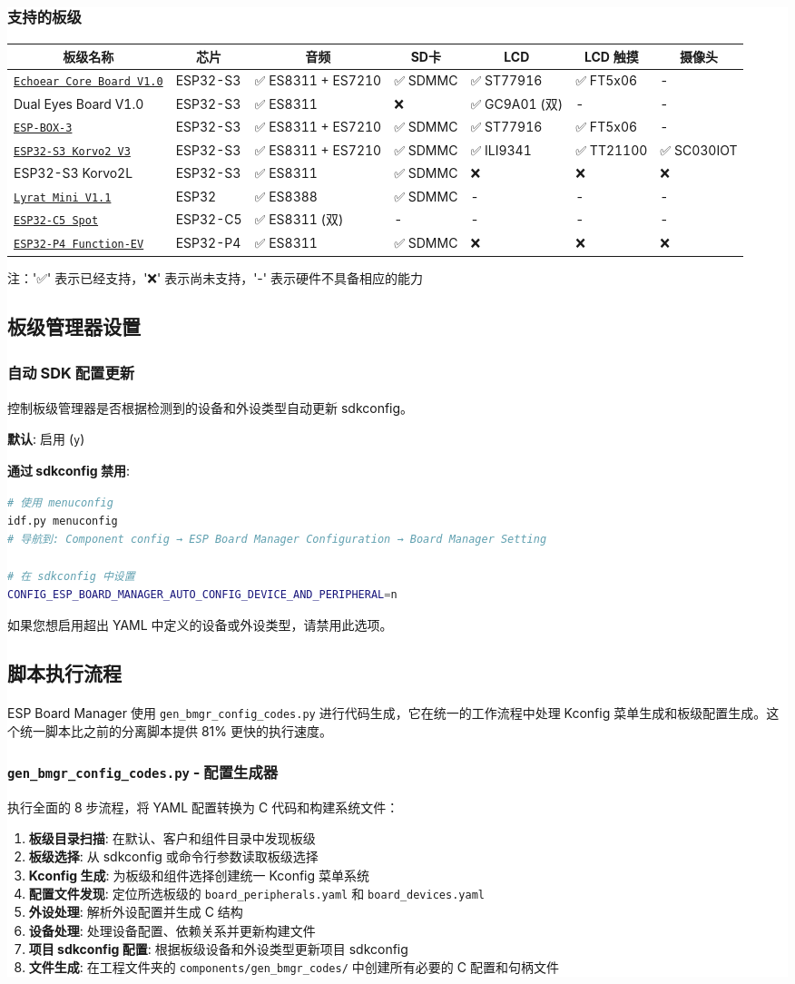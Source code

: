 ### 支持的板级

| 板级名称 | 芯片 | 音频 | SD卡 | LCD | LCD 触摸 | 摄像头 |
|------------|------|-------|--------|-----|-----------|-----------|
| [`Echoear Core Board V1.0`](https://docs.espressif.com/projects/esp-dev-kits/zh_CN/latest/esp32s3/echoear/user_guide_v1.2.html) | ESP32-S3 | ✅ ES8311 + ES7210 | ✅ SDMMC | ✅ ST77916 | ✅ FT5x06 | - |
| Dual Eyes Board V1.0 | ESP32-S3 | ✅ ES8311 | ❌ | ✅ GC9A01 (双) | - | - |
| [`ESP-BOX-3`](https://github.com/espressif/esp-box/blob/master/docs/hardware_overview/esp32_s3_box_3/hardware_overview_for_box_3_cn.md) | ESP32-S3 | ✅ ES8311 + ES7210 | ✅ SDMMC | ✅ ST77916 | ✅ FT5x06 | - |
| [`ESP32-S3 Korvo2 V3`](https://docs.espressif.com/projects/esp-adf/zh_CN/latest/design-guide/dev-boards/user-guide-esp32-s3-korvo-2.html) | ESP32-S3 | ✅ ES8311 + ES7210 | ✅ SDMMC | ✅ ILI9341 | ✅ TT21100 | ✅ SC030IOT |
| ESP32-S3 Korvo2L | ESP32-S3 | ✅ ES8311 | ✅ SDMMC | ❌ | ❌ | ❌ |
| [`Lyrat Mini V1.1`](https://docs.espressif.com/projects/esp-adf/zh_CN/latest/design-guide/dev-boards/get-started-esp32-lyrat-mini.html) | ESP32 | ✅ ES8388 | ✅ SDMMC | - | - | - |
| [`ESP32-C5 Spot`](https://oshwhub.com/esp-college/esp-spot) | ESP32-C5 | ✅ ES8311 (双) | - | - | - | - |
| [`ESP32-P4 Function-EV`](https://docs.espressif.com/projects/esp-dev-kits/zh_CN/latest/esp32p4/esp32-p4-function-ev-board/user_guide.html) | ESP32-P4 | ✅ ES8311 | ✅ SDMMC | ❌ | ❌ | ❌ |

注：'✅' 表示已经支持，'❌' 表示尚未支持，'-' 表示硬件不具备相应的能力

## 板级管理器设置

### 自动 SDK 配置更新

控制板级管理器是否根据检测到的设备和外设类型自动更新 sdkconfig。

**默认**: 启用 (`y`)

**通过 sdkconfig 禁用**:
```bash
# 使用 menuconfig
idf.py menuconfig
# 导航到: Component config → ESP Board Manager Configuration → Board Manager Setting

# 在 sdkconfig 中设置
CONFIG_ESP_BOARD_MANAGER_AUTO_CONFIG_DEVICE_AND_PERIPHERAL=n
```
如果您想启用超出 YAML 中定义的设备或外设类型，请禁用此选项。

## 脚本执行流程

ESP Board Manager 使用 `gen_bmgr_config_codes.py` 进行代码生成，它在统一的工作流程中处理 Kconfig 菜单生成和板级配置生成。这个统一脚本比之前的分离脚本提供 81% 更快的执行速度。

### `gen_bmgr_config_codes.py` - 配置生成器

执行全面的 8 步流程，将 YAML 配置转换为 C 代码和构建系统文件：

1. **板级目录扫描**: 在默认、客户和组件目录中发现板级
2. **板级选择**: 从 sdkconfig 或命令行参数读取板级选择
3. **Kconfig 生成**: 为板级和组件选择创建统一 Kconfig 菜单系统
4. **配置文件发现**: 定位所选板级的 `board_peripherals.yaml` 和 `board_devices.yaml`
5. **外设处理**: 解析外设配置并生成 C 结构
6. **设备处理**: 处理设备配置、依赖关系并更新构建文件
7. **项目 sdkconfig 配置**: 根据板级设备和外设类型更新项目 sdkconfig
8. **文件生成**: 在工程文件夹的 `components/gen_bmgr_codes/` 中创建所有必要的 C 配置和句柄文件
